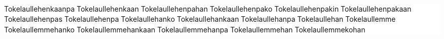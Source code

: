 Tokelaullehenkaanpa
Tokelaullehenkaan
Tokelaullehenpahan
Tokelaullehenpako
Tokelaullehenpakin
Tokelaullehenpakaan
Tokelaullehenpas
Tokelaullehenpa
Tokelaullehanko
Tokelaullehankaan
Tokelaullehanpa
Tokelaullehan
Tokelaullemme
Tokelaullemmehanko
Tokelaullemmehankaan
Tokelaullemmehanpa
Tokelaullemmehan
Tokelaullemmekohan
